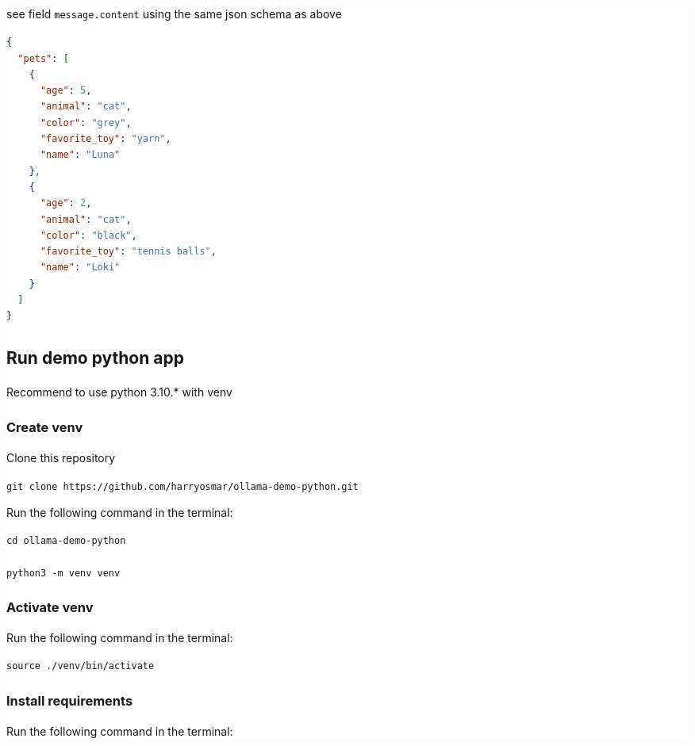 see field `message.content` using the same json schema as above

```json
{
  "pets": [
    {
      "age": 5,
      "animal": "cat",
      "color": "grey",
      "favorite_toy": "yarn",
      "name": "Luna"
    },
    {
      "age": 2,
      "animal": "cat",
      "color": "black",
      "favorite_toy": "tennis balls",
      "name": "Loki"
    }
  ]
}
```


## Run demo python app

Recommend to use python 3.10.* with venv

### Create venv

Clone this repository

```shell
git clone https://github.com/harryosmar/ollama-demo-python.git
```

Run the following command in the terminal:

```shell
cd ollama-demo-python

python3 -m venv venv
```

### Activate venv

Run the following command in the terminal:

```shell
source ./venv/bin/activate
```

### Install requirements

Run the following command in the terminal:      
